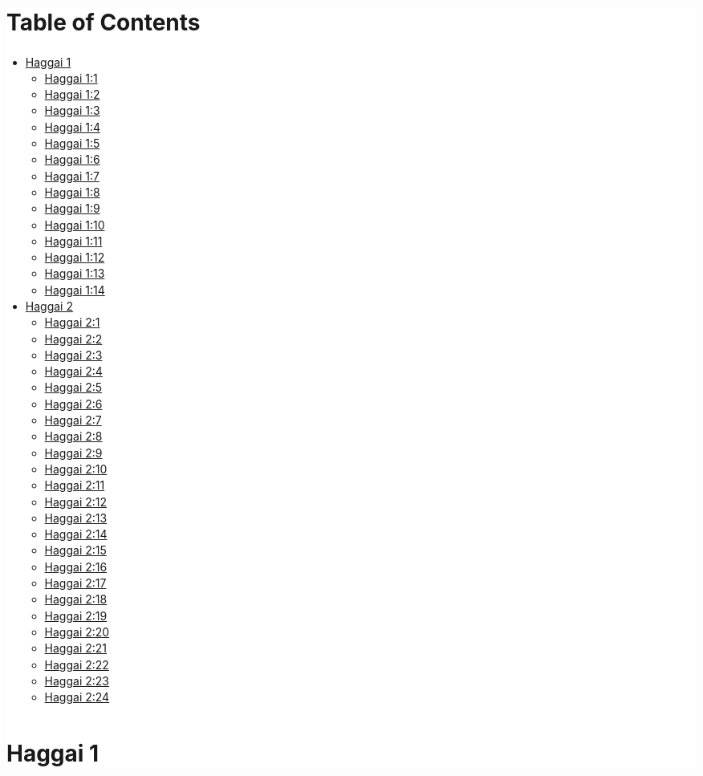 
# Table of Contents

-   [Haggai 1](#org0fab03f)
    -   [Haggai 1:1](#org88a0c62)
    -   [Haggai 1:2](#org3c4b4c7)
    -   [Haggai 1:3](#org862a750)
    -   [Haggai 1:4](#orgf21b070)
    -   [Haggai 1:5](#org1494ad3)
    -   [Haggai 1:6](#org5c825fe)
    -   [Haggai 1:7](#org0d11731)
    -   [Haggai 1:8](#org76be935)
    -   [Haggai 1:9](#orgba6d517)
    -   [Haggai 1:10](#org175f7d6)
    -   [Haggai 1:11](#orgf557d03)
    -   [Haggai 1:12](#org709bbbc)
    -   [Haggai 1:13](#org19c8ec7)
    -   [Haggai 1:14](#org1d4f9fe)
-   [Haggai 2](#orga6293ab)
    -   [Haggai 2:1](#org172ea5d)
    -   [Haggai 2:2](#orge671bf3)
    -   [Haggai 2:3](#org81ecea7)
    -   [Haggai 2:4](#org67df0bd)
    -   [Haggai 2:5](#org1d642be)
    -   [Haggai 2:6](#orga2574a7)
    -   [Haggai 2:7](#org674d3ab)
    -   [Haggai 2:8](#orgfe3026f)
    -   [Haggai 2:9](#org6dba840)
    -   [Haggai 2:10](#orge7fc451)
    -   [Haggai 2:11](#org7ee4fdc)
    -   [Haggai 2:12](#org04bf699)
    -   [Haggai 2:13](#org269d67a)
    -   [Haggai 2:14](#orgb6fdb31)
    -   [Haggai 2:15](#org602e9e7)
    -   [Haggai 2:16](#org9b7a632)
    -   [Haggai 2:17](#org10f573f)
    -   [Haggai 2:18](#org7aa73d9)
    -   [Haggai 2:19](#orgfb3e06e)
    -   [Haggai 2:20](#org83aca02)
    -   [Haggai 2:21](#orga2e1e70)
    -   [Haggai 2:22](#orgd8240e3)
    -   [Haggai 2:23](#org434b44d)
    -   [Haggai 2:24](#orgfad3c49)



<a id="org0fab03f"></a>

# Haggai 1

